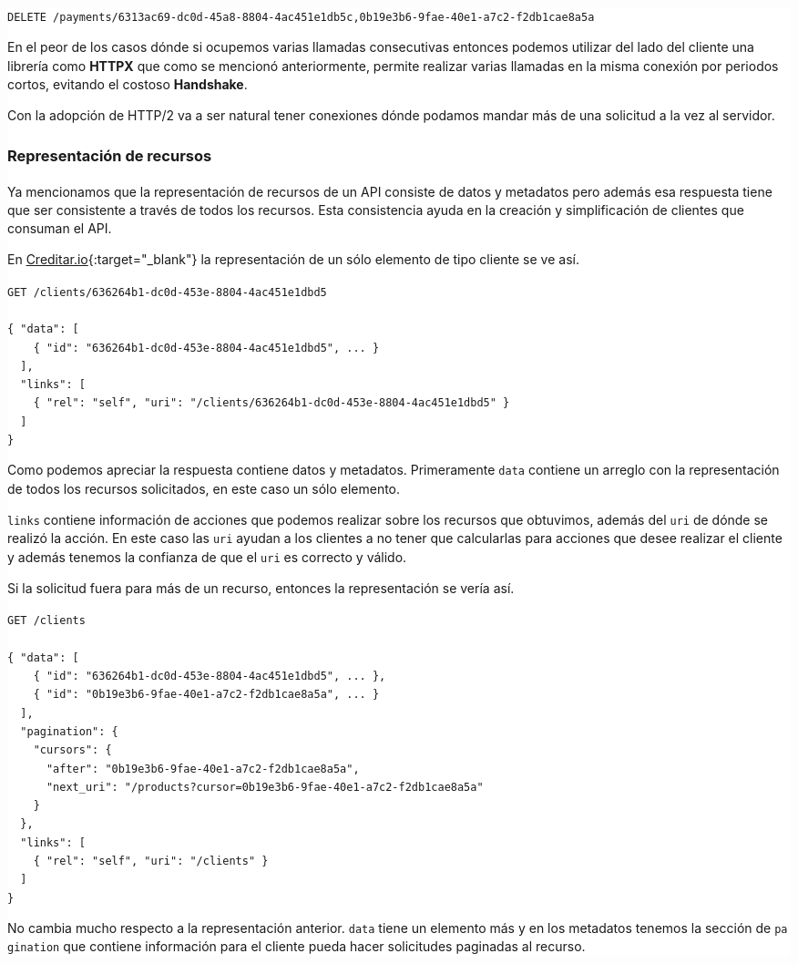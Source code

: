     DELETE /payments/6313ac69-dc0d-45a8-8804-4ac451e1db5c,0b19e3b6-9fae-40e1-a7c2-f2db1cae8a5a

En el peor de los casos dónde si ocupemos varias llamadas consecutivas entonces podemos utilizar del lado del cliente una librería como **HTTPX** que como se mencionó anteriormente, permite realizar varias llamadas en la misma conexión por periodos cortos, evitando el costoso **Handshake**.

Con la adopción de HTTP/2 va a ser natural tener conexiones dónde podamos mandar más de una solicitud a la vez al servidor.

### Representación de recursos

Ya mencionamos que la representación de recursos de un API consiste de datos y metadatos pero además esa respuesta tiene que ser consistente a través de todos los recursos. Esta consistencia ayuda en la creación y simplificación de clientes que consuman el API.

En [Creditar.io](http://creditar.io){:target="_blank"} la representación de un sólo elemento de tipo cliente se ve así.

    GET /clients/636264b1-dc0d-453e-8804-4ac451e1dbd5
    
    { "data": [
        { "id": "636264b1-dc0d-453e-8804-4ac451e1dbd5", ... }
      ],
      "links": [
        { "rel": "self", "uri": "/clients/636264b1-dc0d-453e-8804-4ac451e1dbd5" }
      ]
    }

Como podemos apreciar la respuesta contiene datos y metadatos. Primeramente `data` contiene un arreglo con la representación de todos los recursos solicitados, en este caso un sólo elemento.

`links` contiene información de acciones que podemos realizar sobre los recursos que obtuvimos, además del `uri` de dónde se realizó la acción. En este caso las `uri` ayudan a los clientes a no tener que calcularlas para acciones que desee realizar el cliente y además tenemos la confianza de que el `uri` es correcto y válido.

Si la solicitud fuera para más de un recurso, entonces la representación se vería así.

    GET /clients
    
    { "data": [
        { "id": "636264b1-dc0d-453e-8804-4ac451e1dbd5", ... },
        { "id": "0b19e3b6-9fae-40e1-a7c2-f2db1cae8a5a", ... }
      ],
      "pagination": {
        "cursors": {
          "after": "0b19e3b6-9fae-40e1-a7c2-f2db1cae8a5a",
          "next_uri": "/products?cursor=0b19e3b6-9fae-40e1-a7c2-f2db1cae8a5a"
        }
      },
      "links": [
        { "rel": "self", "uri": "/clients" }
      ]
    }

No cambia mucho respecto a la representación anterior. `data` tiene un elemento más y en los metadatos tenemos la sección de `pagination` que contiene información para el cliente pueda hacer solicitudes paginadas al recurso.
